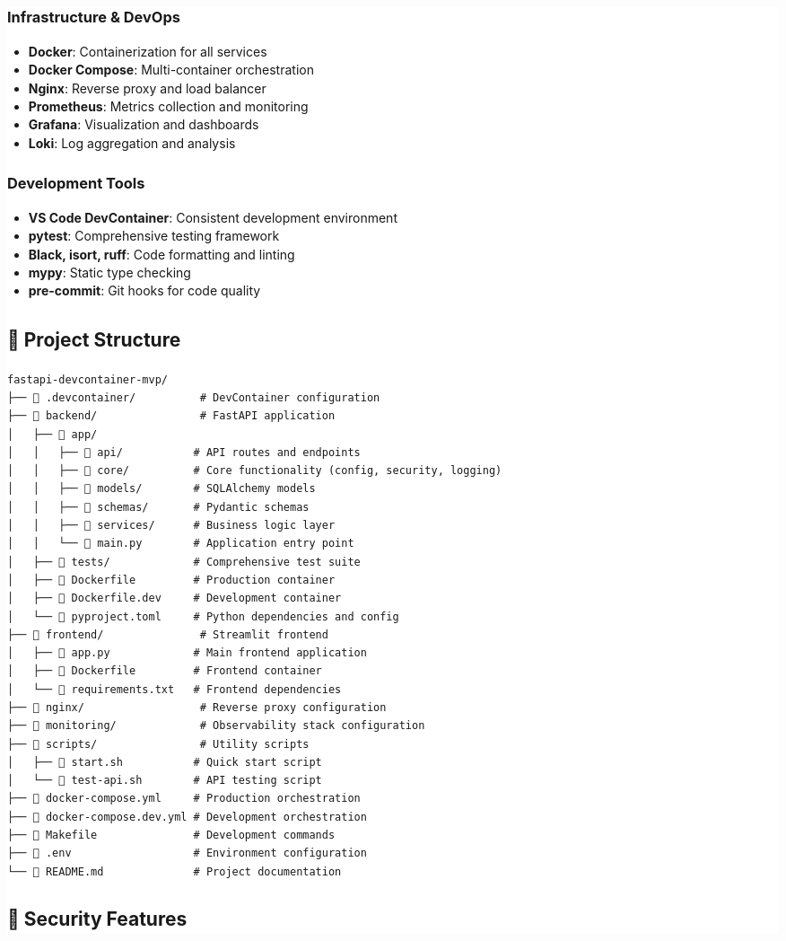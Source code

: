### **Infrastructure & DevOps**
- **Docker**: Containerization for all services
- **Docker Compose**: Multi-container orchestration
- **Nginx**: Reverse proxy and load balancer
- **Prometheus**: Metrics collection and monitoring
- **Grafana**: Visualization and dashboards
- **Loki**: Log aggregation and analysis

### **Development Tools**
- **VS Code DevContainer**: Consistent development environment
- **pytest**: Comprehensive testing framework
- **Black, isort, ruff**: Code formatting and linting
- **mypy**: Static type checking
- **pre-commit**: Git hooks for code quality

## 📁 Project Structure

```
fastapi-devcontainer-mvp/
├── 📁 .devcontainer/          # DevContainer configuration
├── 📁 backend/                # FastAPI application
│   ├── 📁 app/
│   │   ├── 📁 api/           # API routes and endpoints
│   │   ├── 📁 core/          # Core functionality (config, security, logging)
│   │   ├── 📁 models/        # SQLAlchemy models
│   │   ├── 📁 schemas/       # Pydantic schemas
│   │   ├── 📁 services/      # Business logic layer
│   │   └── 📄 main.py        # Application entry point
│   ├── 📁 tests/             # Comprehensive test suite
│   ├── 📄 Dockerfile         # Production container
│   ├── 📄 Dockerfile.dev     # Development container
│   └── 📄 pyproject.toml     # Python dependencies and config
├── 📁 frontend/               # Streamlit frontend
│   ├── 📄 app.py             # Main frontend application
│   ├── 📄 Dockerfile         # Frontend container
│   └── 📄 requirements.txt   # Frontend dependencies
├── 📁 nginx/                  # Reverse proxy configuration
├── 📁 monitoring/             # Observability stack configuration
├── 📁 scripts/                # Utility scripts
│   ├── 📄 start.sh           # Quick start script
│   └── 📄 test-api.sh        # API testing script
├── 📄 docker-compose.yml     # Production orchestration
├── 📄 docker-compose.dev.yml # Development orchestration
├── 📄 Makefile               # Development commands
├── 📄 .env                   # Environment configuration
└── 📄 README.md              # Project documentation
```

## 🔐 Security Features
